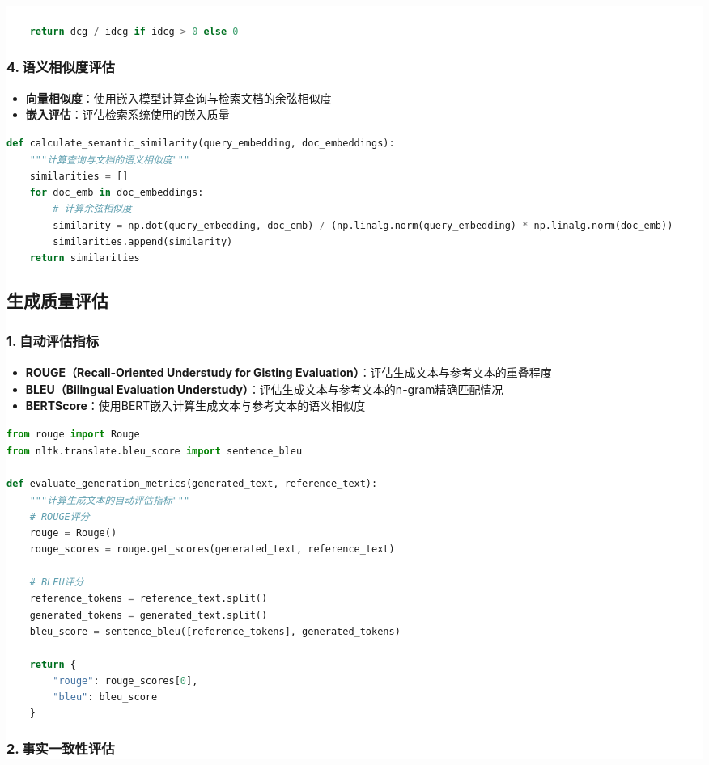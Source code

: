 ```python
    
    return dcg / idcg if idcg > 0 else 0
```

### 4. 语义相似度评估

- **向量相似度**：使用嵌入模型计算查询与检索文档的余弦相似度
- **嵌入评估**：评估检索系统使用的嵌入质量

```python
def calculate_semantic_similarity(query_embedding, doc_embeddings):
    """计算查询与文档的语义相似度"""
    similarities = []
    for doc_emb in doc_embeddings:
        # 计算余弦相似度
        similarity = np.dot(query_embedding, doc_emb) / (np.linalg.norm(query_embedding) * np.linalg.norm(doc_emb))
        similarities.append(similarity)
    return similarities
```

## 生成质量评估

### 1. 自动评估指标

- **ROUGE（Recall-Oriented Understudy for Gisting Evaluation）**：评估生成文本与参考文本的重叠程度
- **BLEU（Bilingual Evaluation Understudy）**：评估生成文本与参考文本的n-gram精确匹配情况
- **BERTScore**：使用BERT嵌入计算生成文本与参考文本的语义相似度

```python
from rouge import Rouge
from nltk.translate.bleu_score import sentence_bleu

def evaluate_generation_metrics(generated_text, reference_text):
    """计算生成文本的自动评估指标"""
    # ROUGE评分
    rouge = Rouge()
    rouge_scores = rouge.get_scores(generated_text, reference_text)
    
    # BLEU评分
    reference_tokens = reference_text.split()
    generated_tokens = generated_text.split()
    bleu_score = sentence_bleu([reference_tokens], generated_tokens)
    
    return {
        "rouge": rouge_scores[0],
        "bleu": bleu_score
    }
```

### 2. 事实一致性评估
